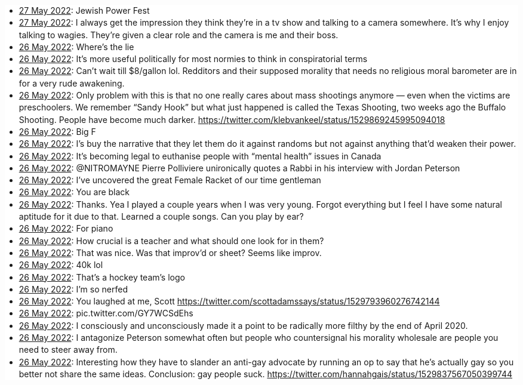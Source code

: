 * [27 May 2022](https://web.archive.org/web/20220527021345/https://twitter.com/incelnigger/status/1530009106819563520): Jewish Power Fest 
* [27 May 2022](https://web.archive.org/web/20220527001311/https://twitter.com/incelnigger/status/1529978944166023168): I always get the impression they think they’re in a tv show and talking to a camera somewhere. It’s why I enjoy talking to wagies. They’re given a clear role and the camera is me and their boss. 
* [26 May 2022](https://web.archive.org/web/20220526232917/https://twitter.com/incelnigger/status/1529967759181897738): Where’s the lie 
* [26 May 2022](https://web.archive.org/web/20220526230644/https://twitter.com/incelnigger/status/1529962038243516487): It’s more useful politically for most normies to think in conspiratorial terms 
* [26 May 2022](https://web.archive.org/web/20220526223854/https://twitter.com/incelnigger/status/1529955198399045633): Can’t wait till $8/gallon lol. Redditors and their supposed morality that needs no religious moral barometer are in for a very rude awakening. 
* [26 May 2022](https://web.archive.org/web/20220526223854/https://twitter.com/incelnigger/status/1529955198399045633): Only problem with this is that no one really cares about mass shootings anymore — even when the victims are preschoolers. We remember “Sandy Hook” but what just happened is called the Texas Shooting, two weeks ago the Buffalo Shooting. People have become much darker. https://twitter.com/klebvankeel/status/1529869245995094018 
* [26 May 2022](https://web.archive.org/web/20220526223302/https://twitter.com/incelnigger/status/1529952772656963589): Big F 
* [26 May 2022](https://web.archive.org/web/20220526221023/https://twitter.com/incelnigger/status/1529948045756055567): I’s buy the narrative that they let them do it against randoms but not against anything that’d weaken their power. 
* [26 May 2022](https://web.archive.org/web/20220526220253/https://twitter.com/incelnigger/status/1529945517110837284): It’s becoming legal to euthanise people with “mental health” issues in Canada 
* [26 May 2022](https://web.archive.org/web/20220526213216/https://twitter.com/incelnigger/status/1529938470046777368): @NITROMAYNE  Pierre Polliviere unironically quotes a Rabbi in his interview with Jordan Peterson 
* [26 May 2022](https://web.archive.org/web/20220526211153/https://twitter.com/incelnigger/status/1529933183952863257): I’ve uncovered the great Female Racket of our time gentleman 
* [26 May 2022](https://web.archive.org/web/20220526202505/https://twitter.com/incelnigger/status/1529921450550906897): You are black 
* [26 May 2022](https://web.archive.org/web/20220526185742/https://twitter.com/incelnigger/status/1529899435559464963): Thanks. Yea I played a couple years when I was very young. Forgot everything but I feel I have some natural aptitude for it due to that. Learned a couple songs. Can you play by ear? 
* [26 May 2022](https://web.archive.org/web/20220526181218/https://twitter.com/incelnigger/status/1529887947088138242): For piano 
* [26 May 2022](https://web.archive.org/web/20220526181218/https://twitter.com/incelnigger/status/1529887947088138242): How crucial is a teacher and what should one look for in them? 
* [26 May 2022](https://web.archive.org/web/20220526180928/https://twitter.com/incelnigger/status/1529887229119803394): That was nice. Was that improv’d or sheet? Seems like improv. 
* [26 May 2022](https://web.archive.org/web/20220526173510/https://twitter.com/incelnigger/status/1529878624656150529): 40k lol 
* [26 May 2022](https://web.archive.org/web/20220526172511/https://twitter.com/incelnigger/status/1529876200272941058): That’s a hockey team’s logo 
* [26 May 2022](https://web.archive.org/web/20220526170431/https://twitter.com/incelnigger/status/1529871041186652160): I’m so nerfed 
* [26 May 2022](https://web.archive.org/web/20220526164856/https://twitter.com/incelnigger/status/1529867082040500224): You laughed at me, Scott https://twitter.com/scottadamssays/status/1529793960276742144 
* [26 May 2022](https://web.archive.org/web/20220526164052/https://twitter.com/incelnigger/status/1529864406879948800): pic.twitter.com/GY7WCSdEhs 
* [26 May 2022](https://web.archive.org/web/20220526163905/https://twitter.com/incelnigger/status/1529863578571919363): I consciously and unconsciously made it a point to be radically more filthy by the end of April 2020. 
* [26 May 2022](https://web.archive.org/web/20220526162821/https://twitter.com/incelnigger/status/1529861927895187456): I antagonize Peterson somewhat often but people who countersignal his morality wholesale are people you need to steer away from. 
* [26 May 2022](https://web.archive.org/web/20220526162656/https://twitter.com/incelnigger/status/1529860590138695681): Interesting how they have to slander an anti-gay advocate by running an op to say that he’s actually gay so you better not share the same ideas. Conclusion: gay people suck. https://twitter.com/hannahgais/status/1529837567050399744 